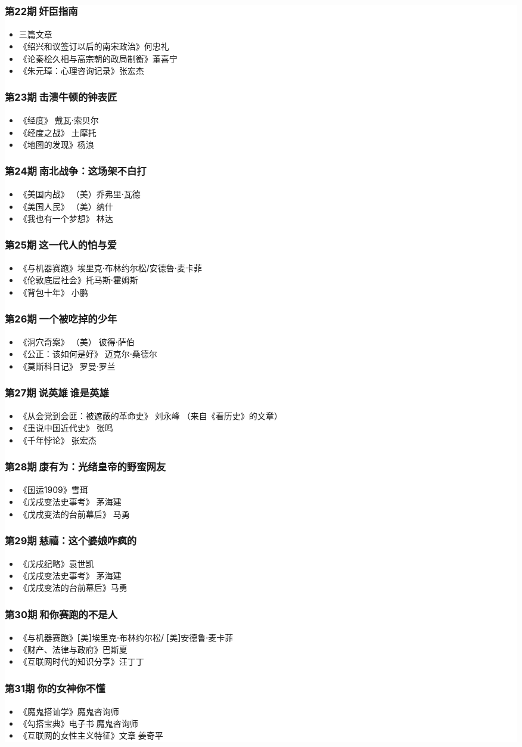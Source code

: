 ### 第22期 奸臣指南
* 三篇文章
* 《绍兴和议签订以后的南宋政治》何忠礼
* 《论秦桧久相与高宗朝的政局制衡》董喜宁
* 《朱元璋：心理咨询记录》张宏杰

### 第23期 击溃牛顿的钟表匠
* 《经度》 戴瓦·索贝尔
* 《经度之战》 土摩托
* 《地图的发现》杨浪

### 第24期 南北战争：这场架不白打
* 《美国内战》 （美）乔弗里·瓦德
* 《美国人民》 （美）纳什
* 《我也有一个梦想》 林达

### 第25期 这一代人的怕与爱
* 《与机器赛跑》埃里克·布林约尔松/安德鲁·麦卡菲
* 《伦敦底层社会》托马斯·霍姆斯
* 《背包十年》 小鹏

### 第26期 一个被吃掉的少年
* 《洞穴奇案》 （美） 彼得·萨伯
* 《公正：该如何是好》 迈克尔·桑德尔
* 《莫斯科日记》 罗曼·罗兰

### 第27期 说英雄 谁是英雄
* 《从会党到会匪：被遮蔽的革命史》 刘永峰 （来自《看历史》的文章）
* 《重说中国近代史》 张鸣
* 《千年悖论》 张宏杰

### 第28期 康有为：光绪皇帝的野蛮网友
* 《国运1909》雪珥
* 《戊戌变法史事考》 茅海建
* 《戊戌变法的台前幕后》 马勇

### 第29期 慈禧：这个婆娘咋疯的
* 《戊戌纪略》袁世凯
* 《戊戌变法史事考》 茅海建
* 《戊戌变法的台前幕后》马勇

### 第30期 和你赛跑的不是人
* 《与机器赛跑》[美]埃里克·布林约尔松/ [美]安德鲁·麦卡菲
* 《财产、法律与政府》巴斯夏
* 《互联网时代的知识分享》汪丁丁

### 第31期 你的女神你不懂
* 《魔鬼搭讪学》魔鬼咨询师
* 《勾搭宝典》电子书 魔鬼咨询师
* 《互联网的女性主义特征》文章 姜奇平
